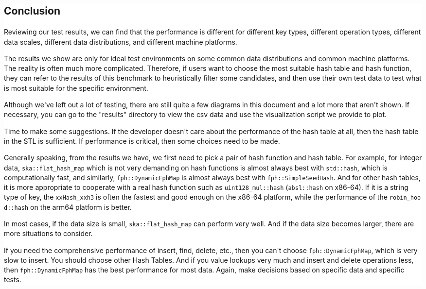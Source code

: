 ## Conclusion

Reviewing our test results, we can find that the performance is different for different key types, different operation
types, different data scales, different data distributions, and different machine platforms.

The results we show are only for ideal test environments on some common data distributions and common machine platforms.
The reality is often much more complicated. Therefore, if users want to choose the most suitable hash table and hash
function, they can refer to the results of this benchmark to heuristically filter some candidates, and then use their
own test data to test what is most suitable for the specific environment.

Although we've left out a lot of testing, there are still quite a few diagrams in this document and a lot more that
aren't shown. If necessary, you can go to the "results" directory to view the csv data and use the visualization script
we provide to plot.

Time to make some suggestions. If the developer doesn't care about the performance of the hash table at all, then the
hash table in the STL is sufficient. If performance is critical, then some choices need to be made.

Generally speaking, from the results we have, we first need to pick a pair of hash function and hash table. For example,
for integer data, `ska::flat_hash_map` which is not very demanding on hash functions is almost always best with
`std::hash`, which is computationally fast, and similarly, `fph::DynamicFphMap` is almost always best with
`fph::SimpleSeedHash`. And for other hash tables, it is more appropriate to cooperate with a real hash function
such as `uint128_mul::hash` (`absl::hash` on x86-64). If it is a string type of key, the `xxHash_xxh3` is often the
fastest and good enough on the x86-64 platform, while the performance of the `robin_hood::hash` on the arm64 platform
is better.

In most cases, if the data size is small, `ska::flat_hash_map` can perform very well. And if the data size becomes
larger, there are more situations to consider.

If you need the comprehensive performance of insert, find, delete, etc., then you can't choose `fph::DynamicFphMap`,
which is very slow to insert. You should choose other Hash Tables. And if you value lookups very much and insert and
delete operations less, then `fph::DynamicFphMap` has the best performance for most data. Again, make decisions based
on specific data and specific tests.
